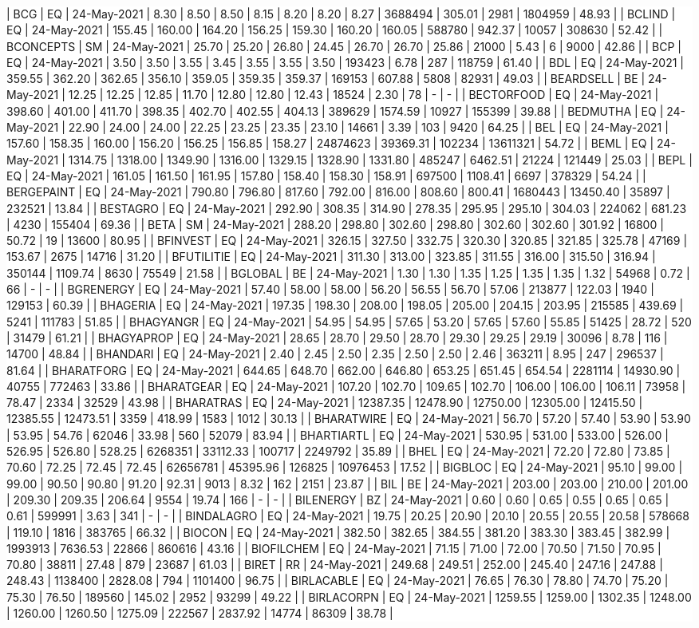 | BCG | EQ | 24-May-2021 | 8.30 | 8.50 | 8.50 | 8.15 | 8.20 | 8.20 | 8.27 | 3688494 | 305.01 | 2981 | 1804959 | 48.93 |
| BCLIND | EQ | 24-May-2021 | 155.45 | 160.00 | 164.20 | 156.25 | 159.30 | 160.20 | 160.05 | 588780 | 942.37 | 10057 | 308630 | 52.42 |
| BCONCEPTS | SM | 24-May-2021 | 25.70 | 25.20 | 26.80 | 24.45 | 26.70 | 26.70 | 25.86 | 21000 | 5.43 | 6 | 9000 | 42.86 |
| BCP | EQ | 24-May-2021 | 3.50 | 3.50 | 3.55 | 3.45 | 3.55 | 3.55 | 3.50 | 193423 | 6.78 | 287 | 118759 | 61.40 |
| BDL | EQ | 24-May-2021 | 359.55 | 362.20 | 362.65 | 356.10 | 359.05 | 359.35 | 359.37 | 169153 | 607.88 | 5808 | 82931 | 49.03 |
| BEARDSELL | BE | 24-May-2021 | 12.25 | 12.25 | 12.85 | 11.70 | 12.80 | 12.80 | 12.43 | 18524 | 2.30 | 78 | - | - |
| BECTORFOOD | EQ | 24-May-2021 | 398.60 | 401.00 | 411.70 | 398.35 | 402.70 | 402.55 | 404.13 | 389629 | 1574.59 | 10927 | 155399 | 39.88 |
| BEDMUTHA | EQ | 24-May-2021 | 22.90 | 24.00 | 24.00 | 22.25 | 23.25 | 23.35 | 23.10 | 14661 | 3.39 | 103 | 9420 | 64.25 |
| BEL | EQ | 24-May-2021 | 157.60 | 158.35 | 160.00 | 156.20 | 156.25 | 156.85 | 158.27 | 24874623 | 39369.31 | 102234 | 13611321 | 54.72 |
| BEML | EQ | 24-May-2021 | 1314.75 | 1318.00 | 1349.90 | 1316.00 | 1329.15 | 1328.90 | 1331.80 | 485247 | 6462.51 | 21224 | 121449 | 25.03 |
| BEPL | EQ | 24-May-2021 | 161.05 | 161.50 | 161.95 | 157.80 | 158.40 | 158.30 | 158.91 | 697500 | 1108.41 | 6697 | 378329 | 54.24 |
| BERGEPAINT | EQ | 24-May-2021 | 790.80 | 796.80 | 817.60 | 792.00 | 816.00 | 808.60 | 800.41 | 1680443 | 13450.40 | 35897 | 232521 | 13.84 |
| BESTAGRO | EQ | 24-May-2021 | 292.90 | 308.35 | 314.90 | 278.35 | 295.95 | 295.10 | 304.03 | 224062 | 681.23 | 4230 | 155404 | 69.36 |
| BETA | SM | 24-May-2021 | 288.20 | 298.80 | 302.60 | 298.80 | 302.60 | 302.60 | 301.92 | 16800 | 50.72 | 19 | 13600 | 80.95 |
| BFINVEST | EQ | 24-May-2021 | 326.15 | 327.50 | 332.75 | 320.30 | 320.85 | 321.85 | 325.78 | 47169 | 153.67 | 2675 | 14716 | 31.20 |
| BFUTILITIE | EQ | 24-May-2021 | 311.30 | 313.00 | 323.85 | 311.55 | 316.00 | 315.50 | 316.94 | 350144 | 1109.74 | 8630 | 75549 | 21.58 |
| BGLOBAL | BE | 24-May-2021 | 1.30 | 1.30 | 1.35 | 1.25 | 1.35 | 1.35 | 1.32 | 54968 | 0.72 | 66 | - | - |
| BGRENERGY | EQ | 24-May-2021 | 57.40 | 58.00 | 58.00 | 56.20 | 56.55 | 56.70 | 57.06 | 213877 | 122.03 | 1940 | 129153 | 60.39 |
| BHAGERIA | EQ | 24-May-2021 | 197.35 | 198.30 | 208.00 | 198.05 | 205.00 | 204.15 | 203.95 | 215585 | 439.69 | 5241 | 111783 | 51.85 |
| BHAGYANGR | EQ | 24-May-2021 | 54.95 | 54.95 | 57.65 | 53.20 | 57.65 | 57.60 | 55.85 | 51425 | 28.72 | 520 | 31479 | 61.21 |
| BHAGYAPROP | EQ | 24-May-2021 | 28.65 | 28.70 | 29.50 | 28.70 | 29.30 | 29.25 | 29.19 | 30096 | 8.78 | 116 | 14700 | 48.84 |
| BHANDARI | EQ | 24-May-2021 | 2.40 | 2.45 | 2.50 | 2.35 | 2.50 | 2.50 | 2.46 | 363211 | 8.95 | 247 | 296537 | 81.64 |
| BHARATFORG | EQ | 24-May-2021 | 644.65 | 648.70 | 662.00 | 646.80 | 653.25 | 651.45 | 654.54 | 2281114 | 14930.90 | 40755 | 772463 | 33.86 |
| BHARATGEAR | EQ | 24-May-2021 | 107.20 | 102.70 | 109.65 | 102.70 | 106.00 | 106.00 | 106.11 | 73958 | 78.47 | 2334 | 32529 | 43.98 |
| BHARATRAS | EQ | 24-May-2021 | 12387.35 | 12478.90 | 12750.00 | 12305.00 | 12415.50 | 12385.55 | 12473.51 | 3359 | 418.99 | 1583 | 1012 | 30.13 |
| BHARATWIRE | EQ | 24-May-2021 | 56.70 | 57.20 | 57.40 | 53.90 | 53.90 | 53.95 | 54.76 | 62046 | 33.98 | 560 | 52079 | 83.94 |
| BHARTIARTL | EQ | 24-May-2021 | 530.95 | 531.00 | 533.00 | 526.00 | 526.95 | 526.80 | 528.25 | 6268351 | 33112.33 | 100717 | 2249792 | 35.89 |
| BHEL | EQ | 24-May-2021 | 72.20 | 72.80 | 73.85 | 70.60 | 72.25 | 72.45 | 72.45 | 62656781 | 45395.96 | 126825 | 10976453 | 17.52 |
| BIGBLOC | EQ | 24-May-2021 | 95.10 | 99.00 | 99.00 | 90.50 | 90.80 | 91.20 | 92.31 | 9013 | 8.32 | 162 | 2151 | 23.87 |
| BIL | BE | 24-May-2021 | 203.00 | 203.00 | 210.00 | 201.00 | 209.30 | 209.35 | 206.64 | 9554 | 19.74 | 166 | - | - |
| BILENERGY | BZ | 24-May-2021 | 0.60 | 0.60 | 0.65 | 0.55 | 0.65 | 0.65 | 0.61 | 599991 | 3.63 | 341 | - | - |
| BINDALAGRO | EQ | 24-May-2021 | 19.75 | 20.25 | 20.90 | 20.10 | 20.55 | 20.55 | 20.58 | 578668 | 119.10 | 1816 | 383765 | 66.32 |
| BIOCON | EQ | 24-May-2021 | 382.50 | 382.65 | 384.55 | 381.20 | 383.30 | 383.45 | 382.99 | 1993913 | 7636.53 | 22866 | 860616 | 43.16 |
| BIOFILCHEM | EQ | 24-May-2021 | 71.15 | 71.00 | 72.00 | 70.50 | 71.50 | 70.95 | 70.80 | 38811 | 27.48 | 879 | 23687 | 61.03 |
| BIRET | RR | 24-May-2021 | 249.68 | 249.51 | 252.00 | 245.40 | 247.16 | 247.88 | 248.43 | 1138400 | 2828.08 | 794 | 1101400 | 96.75 |
| BIRLACABLE | EQ | 24-May-2021 | 76.65 | 76.30 | 78.80 | 74.70 | 75.20 | 75.30 | 76.50 | 189560 | 145.02 | 2952 | 93299 | 49.22 |
| BIRLACORPN | EQ | 24-May-2021 | 1259.55 | 1259.00 | 1302.35 | 1248.00 | 1260.00 | 1260.50 | 1275.09 | 222567 | 2837.92 | 14774 | 86309 | 38.78 |